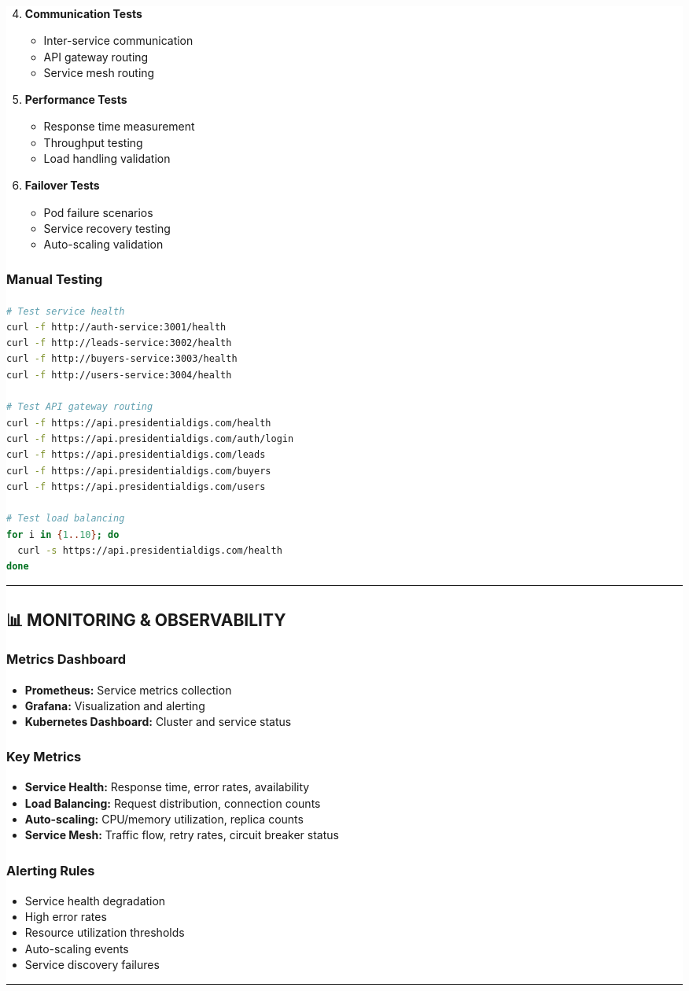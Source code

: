 4. **Communication Tests**
   - Inter-service communication
   - API gateway routing
   - Service mesh routing

5. **Performance Tests**
   - Response time measurement
   - Throughput testing
   - Load handling validation

6. **Failover Tests**
   - Pod failure scenarios
   - Service recovery testing
   - Auto-scaling validation

### **Manual Testing**
```bash
# Test service health
curl -f http://auth-service:3001/health
curl -f http://leads-service:3002/health
curl -f http://buyers-service:3003/health
curl -f http://users-service:3004/health

# Test API gateway routing
curl -f https://api.presidentialdigs.com/health
curl -f https://api.presidentialdigs.com/auth/login
curl -f https://api.presidentialdigs.com/leads
curl -f https://api.presidentialdigs.com/buyers
curl -f https://api.presidentialdigs.com/users

# Test load balancing
for i in {1..10}; do
  curl -s https://api.presidentialdigs.com/health
done
```

---

## 📊 **MONITORING & OBSERVABILITY**

### **Metrics Dashboard**
- **Prometheus:** Service metrics collection
- **Grafana:** Visualization and alerting
- **Kubernetes Dashboard:** Cluster and service status

### **Key Metrics**
- **Service Health:** Response time, error rates, availability
- **Load Balancing:** Request distribution, connection counts
- **Auto-scaling:** CPU/memory utilization, replica counts
- **Service Mesh:** Traffic flow, retry rates, circuit breaker status

### **Alerting Rules**
- Service health degradation
- High error rates
- Resource utilization thresholds
- Auto-scaling events
- Service discovery failures

---